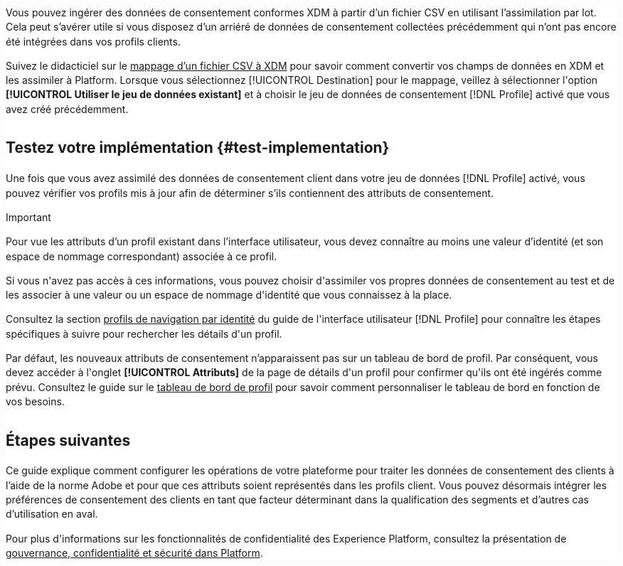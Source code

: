 Vous pouvez ingérer des données de consentement conformes XDM à partir d’un fichier CSV en utilisant l’assimilation par lot. Cela peut s’avérer utile si vous disposez d’un arriéré de données de consentement collectées précédemment qui n’ont pas encore été intégrées dans vos profils clients.

Suivez le didacticiel sur le [mappage d’un fichier CSV à XDM](../../../../ingestion/tutorials/map-a-csv-file.md) pour savoir comment convertir vos champs de données en XDM et les assimiler à Platform. Lorsque vous sélectionnez [!UICONTROL Destination] pour le mappage, veillez à sélectionner l&#39;option **[!UICONTROL Utiliser le jeu de données existant]** et à choisir le jeu de données de consentement [!DNL Profile] activé que vous avez créé précédemment.

## Testez votre implémentation {#test-implementation}

Une fois que vous avez assimilé des données de consentement client dans votre jeu de données [!DNL Profile] activé, vous pouvez vérifier vos profils mis à jour afin de déterminer s’ils contiennent des attributs de consentement.

>[!IMPORTANT]
>
>Pour vue les attributs d’un profil existant dans l’interface utilisateur, vous devez connaître au moins une valeur d’identité (et son espace de nommage correspondant) associée à ce profil.
>
>Si vous n&#39;avez pas accès à ces informations, vous pouvez choisir d&#39;assimiler vos propres données de consentement au test et de les associer à une valeur ou un espace de nommage d&#39;identité que vous connaissez à la place.

Consultez la section [profils de navigation par identité](../../../../profile/ui/user-guide.md#browse) du guide de l&#39;interface utilisateur [!DNL Profile] pour connaître les étapes spécifiques à suivre pour rechercher les détails d&#39;un profil.

Par défaut, les nouveaux attributs de consentement n’apparaissent pas sur un tableau de bord de profil. Par conséquent, vous devez accéder à l&#39;onglet **[!UICONTROL Attributs]** de la page de détails d&#39;un profil pour confirmer qu&#39;ils ont été ingérés comme prévu. Consultez le guide sur le [tableau de bord de profil](../../../../profile/ui/profile-dashboard.md) pour savoir comment personnaliser le tableau de bord en fonction de vos besoins.



## Étapes suivantes

Ce guide explique comment configurer les opérations de votre plateforme pour traiter les données de consentement des clients à l’aide de la norme Adobe et pour que ces attributs soient représentés dans les profils client. Vous pouvez désormais intégrer les préférences de consentement des clients en tant que facteur déterminant dans la qualification des segments et d’autres cas d’utilisation en aval.

Pour plus d&#39;informations sur les fonctionnalités de confidentialité des Experience Platform, consultez la présentation de [gouvernance, confidentialité et sécurité dans Platform](../../overview.md).
